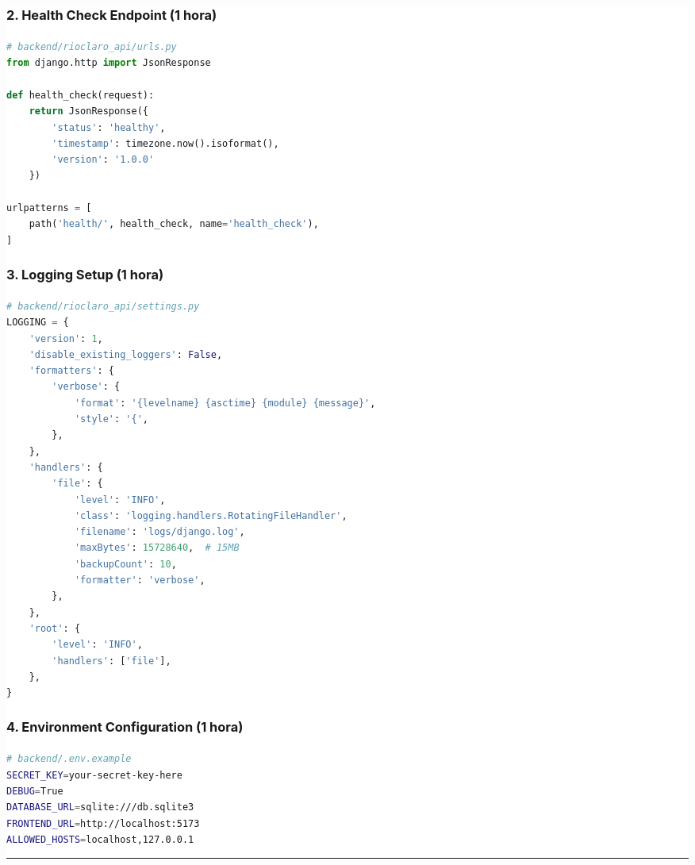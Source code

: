 ### 2. **Health Check Endpoint** (1 hora)
```python
# backend/rioclaro_api/urls.py
from django.http import JsonResponse

def health_check(request):
    return JsonResponse({
        'status': 'healthy',
        'timestamp': timezone.now().isoformat(),
        'version': '1.0.0'
    })

urlpatterns = [
    path('health/', health_check, name='health_check'),
]
```

### 3. **Logging Setup** (1 hora)
```python
# backend/rioclaro_api/settings.py
LOGGING = {
    'version': 1,
    'disable_existing_loggers': False,
    'formatters': {
        'verbose': {
            'format': '{levelname} {asctime} {module} {message}',
            'style': '{',
        },
    },
    'handlers': {
        'file': {
            'level': 'INFO',
            'class': 'logging.handlers.RotatingFileHandler',
            'filename': 'logs/django.log',
            'maxBytes': 15728640,  # 15MB
            'backupCount': 10,
            'formatter': 'verbose',
        },
    },
    'root': {
        'level': 'INFO',
        'handlers': ['file'],
    },
}
```

### 4. **Environment Configuration** (1 hora)
```bash
# backend/.env.example
SECRET_KEY=your-secret-key-here
DEBUG=True
DATABASE_URL=sqlite:///db.sqlite3
FRONTEND_URL=http://localhost:5173
ALLOWED_HOSTS=localhost,127.0.0.1
```

---